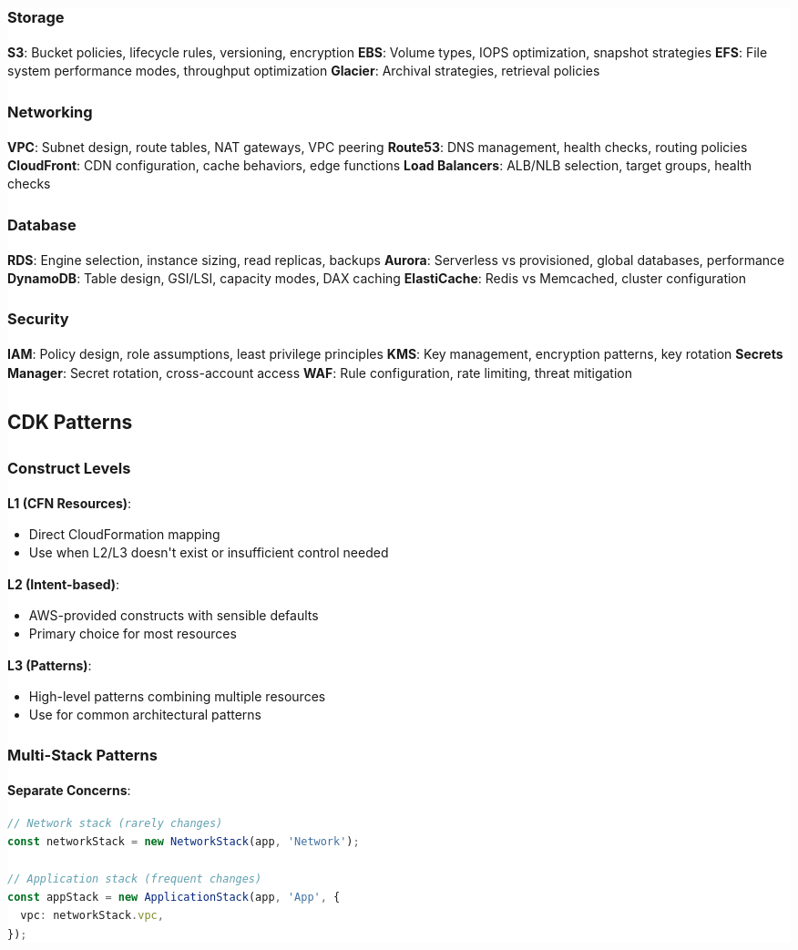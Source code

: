 ### Storage

**S3**: Bucket policies, lifecycle rules, versioning, encryption
**EBS**: Volume types, IOPS optimization, snapshot strategies
**EFS**: File system performance modes, throughput optimization
**Glacier**: Archival strategies, retrieval policies

### Networking

**VPC**: Subnet design, route tables, NAT gateways, VPC peering
**Route53**: DNS management, health checks, routing policies
**CloudFront**: CDN configuration, cache behaviors, edge functions
**Load Balancers**: ALB/NLB selection, target groups, health checks

### Database

**RDS**: Engine selection, instance sizing, read replicas, backups
**Aurora**: Serverless vs provisioned, global databases, performance
**DynamoDB**: Table design, GSI/LSI, capacity modes, DAX caching
**ElastiCache**: Redis vs Memcached, cluster configuration

### Security

**IAM**: Policy design, role assumptions, least privilege principles
**KMS**: Key management, encryption patterns, key rotation
**Secrets Manager**: Secret rotation, cross-account access
**WAF**: Rule configuration, rate limiting, threat mitigation

## CDK Patterns

### Construct Levels

**L1 (CFN Resources)**:

- Direct CloudFormation mapping
- Use when L2/L3 doesn't exist or insufficient control needed

**L2 (Intent-based)**:

- AWS-provided constructs with sensible defaults
- Primary choice for most resources

**L3 (Patterns)**:

- High-level patterns combining multiple resources
- Use for common architectural patterns

### Multi-Stack Patterns

**Separate Concerns**:

```typescript
// Network stack (rarely changes)
const networkStack = new NetworkStack(app, 'Network');

// Application stack (frequent changes)
const appStack = new ApplicationStack(app, 'App', {
  vpc: networkStack.vpc,
});
```
